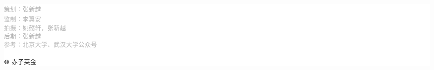 <section style="margin-bottom: 0px;outline: 0px;letter-spacing: 0.544px;text-wrap: wrap;font-size: 16px;color: rgb(34, 34, 34);font-family: -apple-system, BlinkMacSystemFont, &quot;Helvetica Neue&quot;, &quot;PingFang SC&quot;, &quot;Hiragino Sans GB&quot;, &quot;Microsoft YaHei UI&quot;, &quot;Microsoft YaHei&quot;, Arial, sans-serif;background-color: rgb(255, 255, 255);text-align: left;line-height: normal;"><span style="outline: 0px;font-size: 12px;color: rgb(178, 178, 178);">策划：张新越</span></section><section style="margin-bottom: 0px;outline: 0px;letter-spacing: 0.544px;text-wrap: wrap;font-size: 16px;color: rgb(34, 34, 34);font-family: -apple-system, BlinkMacSystemFont, &quot;Helvetica Neue&quot;, &quot;PingFang SC&quot;, &quot;Hiragino Sans GB&quot;, &quot;Microsoft YaHei UI&quot;, &quot;Microsoft YaHei&quot;, Arial, sans-serif;background-color: rgb(255, 255, 255);text-align: left;line-height: normal;"><span style="outline: 0px;font-size: 12px;color: rgb(178, 178, 178);">监制：李翼安</span></section><section style="margin-bottom: 0px;outline: 0px;letter-spacing: 0.544px;text-wrap: wrap;font-family: -apple-system, BlinkMacSystemFont, &quot;Helvetica Neue&quot;, &quot;PingFang SC&quot;, &quot;Hiragino Sans GB&quot;, &quot;Microsoft YaHei UI&quot;, &quot;Microsoft YaHei&quot;, Arial, sans-serif;background-color: rgb(255, 255, 255);text-align: left;line-height: normal;"><span style="color:#b2b2b2;"><span style="font-size: 12px;">拍摄：姚懿轩，张新越</span></span></section><section style="margin-bottom: 0px;outline: 0px;letter-spacing: 0.544px;text-wrap: wrap;font-family: -apple-system, BlinkMacSystemFont, &quot;Helvetica Neue&quot;, &quot;PingFang SC&quot;, &quot;Hiragino Sans GB&quot;, &quot;Microsoft YaHei UI&quot;, &quot;Microsoft YaHei&quot;, Arial, sans-serif;background-color: rgb(255, 255, 255);text-align: left;line-height: normal;"><span style="color:#b2b2b2;"><span style="font-size: 12px;">后期：张新越</span></span></section><section style="margin-bottom: 0px;outline: 0px;letter-spacing: 0.544px;text-wrap: wrap;font-family: -apple-system, BlinkMacSystemFont, &quot;Helvetica Neue&quot;, &quot;PingFang SC&quot;, &quot;Hiragino Sans GB&quot;, &quot;Microsoft YaHei UI&quot;, &quot;Microsoft YaHei&quot;, Arial, sans-serif;background-color: rgb(255, 255, 255);text-align: left;line-height: normal;"><span style="color:#b2b2b2;"><span style="font-size: 12px;">参考：北京大学、武汉大学公众号</span></span></section><p style="margin-bottom: 0px;outline: 0px;letter-spacing: 0.544px;text-wrap: wrap;font-size: 16px;color: rgb(34, 34, 34);font-family: -apple-system, BlinkMacSystemFont, &quot;Helvetica Neue&quot;, &quot;PingFang SC&quot;, &quot;Hiragino Sans GB&quot;, &quot;Microsoft YaHei UI&quot;, &quot;Microsoft YaHei&quot;, Arial, sans-serif;background-color: rgb(255, 255, 255);text-align: left;line-height: normal;"><span style="outline: 0px;font-size: 12px;">© 赤子英金</span></p><p style="display: none;"><mp-style-type data-value="10000"></mp-style-type></p>
            </div>